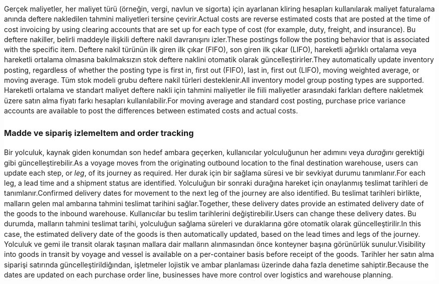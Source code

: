 <span data-ttu-id="c8fac-133">Gerçek maliyetler, her maliyet türü (örneğin, vergi, navlun ve sigorta) için ayarlanan kliring hesapları kullanılarak maliyet faturalama anında deftere nakledilen tahmini maliyetleri tersine çevirir.</span><span class="sxs-lookup"><span data-stu-id="c8fac-133">Actual costs are reverse estimated costs that are posted at the time of cost invoicing by using clearing accounts that are set up for each type of cost (for example, duty, freight, and insurance).</span></span> <span data-ttu-id="c8fac-134">Bu deftere nakiller, belirli maddeyle ilişkili deftere nakil davranışını izler.</span><span class="sxs-lookup"><span data-stu-id="c8fac-134">These postings follow the posting behavior that is associated with the specific item.</span></span> <span data-ttu-id="c8fac-135">Deftere nakil türünün ilk giren ilk çıkar (FIFO), son giren ilk çıkar (LIFO), hareketli ağırlıklı ortalama veya hareketli ortalama olmasına bakılmaksızın stok deftere naklini otomatik olarak güncelleştirirler.</span><span class="sxs-lookup"><span data-stu-id="c8fac-135">They automatically update inventory posting, regardless of whether the posting type is first in, first out (FIFO), last in, first out (LIFO), moving weighted average, or moving average.</span></span> <span data-ttu-id="c8fac-136">Tüm stok modeli grubu deftere nakil türleri desteklenir.</span><span class="sxs-lookup"><span data-stu-id="c8fac-136">All inventory model group posting types are supported.</span></span> <span data-ttu-id="c8fac-137">Hareketli ortalama ve standart maliyet deftere nakli için tahmini maliyetler ile fiili maliyetler arasındaki farkları deftere nakletmek üzere satın alma fiyatı farkı hesapları kullanılabilir.</span><span class="sxs-lookup"><span data-stu-id="c8fac-137">For moving average and standard cost posting, purchase price variance accounts are available to post the differences between estimated costs and actual costs.</span></span>

### <a name="item-and-order-tracking"></a><span data-ttu-id="c8fac-138">Madde ve sipariş izleme</span><span class="sxs-lookup"><span data-stu-id="c8fac-138">Item and order tracking</span></span>

<span data-ttu-id="c8fac-139">Bir yolculuk, kaynak giden konumdan son hedef ambara geçerken, kullanıcılar yolculuğunun her adımını veya *durağını* gerektiği gibi güncelleştirebilir.</span><span class="sxs-lookup"><span data-stu-id="c8fac-139">As a voyage moves from the originating outbound location to the final destination warehouse, users can update each step, or *leg*, of its journey as required.</span></span> <span data-ttu-id="c8fac-140">Her durak için bir sağlama süresi ve bir sevkiyat durumu tanımlanır.</span><span class="sxs-lookup"><span data-stu-id="c8fac-140">For each leg, a lead time and a shipment status are identified.</span></span> <span data-ttu-id="c8fac-141">Yolculuğun bir sonraki durağına hareket için onaylanmış teslimat tarihleri de tanımlanır.</span><span class="sxs-lookup"><span data-stu-id="c8fac-141">Confirmed delivery dates for movement to the next leg of the journey are also identified.</span></span> <span data-ttu-id="c8fac-142">Bu teslimat tarihleri birlikte, malların gelen mal ambarına tahmini teslimat tarihini sağlar.</span><span class="sxs-lookup"><span data-stu-id="c8fac-142">Together, these delivery dates provide an estimated delivery date of the goods to the inbound warehouse.</span></span> <span data-ttu-id="c8fac-143">Kullanıcılar bu teslim tarihlerini değiştirebilir.</span><span class="sxs-lookup"><span data-stu-id="c8fac-143">Users can change these delivery dates.</span></span> <span data-ttu-id="c8fac-144">Bu durumda, malların tahmini teslimat tarihi, yolculuğun sağlama süreleri ve duraklarına göre otomatik olarak güncelleştirilir.</span><span class="sxs-lookup"><span data-stu-id="c8fac-144">In this case, the estimated delivery date of the goods is then automatically updated, based on the lead times and legs of the journey.</span></span> <span data-ttu-id="c8fac-145">Yolculuk ve gemi ile transit olarak taşınan mallara dair malların alınmasından önce konteyner başına görünürlük sunulur.</span><span class="sxs-lookup"><span data-stu-id="c8fac-145">Visibility into goods in transit by voyage and vessel is available on a per-container basis before receipt of the goods.</span></span> <span data-ttu-id="c8fac-146">Tarihler her satın alma siparişi satırında güncelleştirildiğından, işletmeler lojistik ve ambar planlaması üzerinde daha fazla denetime sahiptir.</span><span class="sxs-lookup"><span data-stu-id="c8fac-146">Because the dates are updated on each purchase order line, businesses have more control over logistics and warehouse planning.</span></span>
